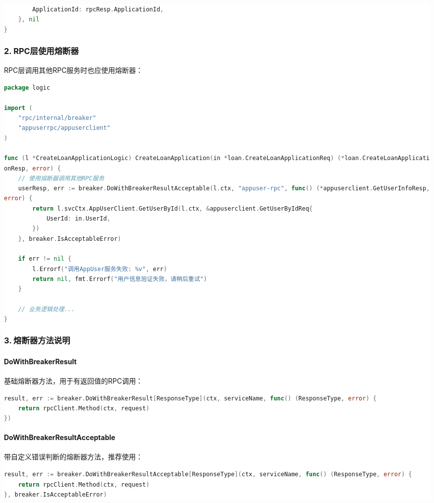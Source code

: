 ```go
        ApplicationId: rpcResp.ApplicationId,
    }, nil
}
```

### 2. RPC层使用熔断器

RPC层调用其他RPC服务时也应使用熔断器：

```go
package logic

import (
    "rpc/internal/breaker"
    "appuserrpc/appuserclient"
)

func (l *CreateLoanApplicationLogic) CreateLoanApplication(in *loan.CreateLoanApplicationReq) (*loan.CreateLoanApplicationResp, error) {
    // 使用熔断器调用其他RPC服务
    userResp, err := breaker.DoWithBreakerResultAcceptable(l.ctx, "appuser-rpc", func() (*appuserclient.GetUserInfoResp, error) {
        return l.svcCtx.AppUserClient.GetUserById(l.ctx, &appuserclient.GetUserByIdReq{
            UserId: in.UserId,
        })
    }, breaker.IsAcceptableError)
    
    if err != nil {
        l.Errorf("调用AppUser服务失败: %v", err)
        return nil, fmt.Errorf("用户信息验证失败，请稍后重试")
    }
    
    // 业务逻辑处理...
}
```

### 3. 熔断器方法说明

#### DoWithBreakerResult
基础熔断器方法，用于有返回值的RPC调用：

```go
result, err := breaker.DoWithBreakerResult[ResponseType](ctx, serviceName, func() (ResponseType, error) {
    return rpcClient.Method(ctx, request)
})
```

#### DoWithBreakerResultAcceptable
带自定义错误判断的熔断器方法，推荐使用：

```go
result, err := breaker.DoWithBreakerResultAcceptable[ResponseType](ctx, serviceName, func() (ResponseType, error) {
    return rpcClient.Method(ctx, request)
}, breaker.IsAcceptableError)
```
